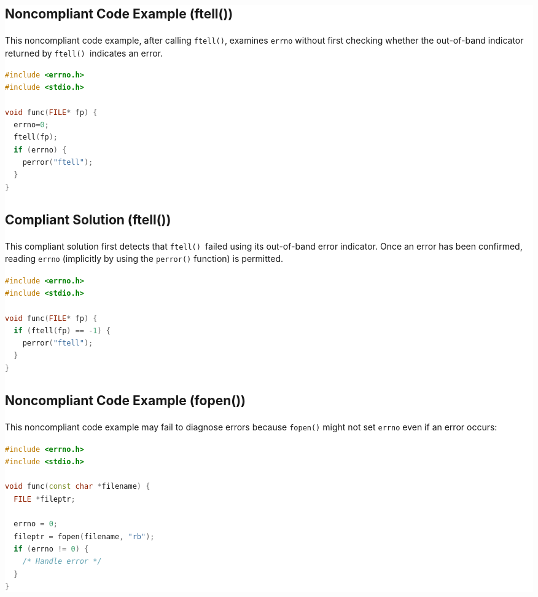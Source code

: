 ## Noncompliant Code Example (ftell())

This noncompliant code example, after calling `ftell()`, examines `errno` without first checking whether the out-of-band indicator returned by `ftell() `indicates an error.

```cpp
#include <errno.h>
#include <stdio.h>

void func(FILE* fp) { 
  errno=0;
  ftell(fp);
  if (errno) {
    perror("ftell");
  }
}
```

## Compliant Solution (ftell())

This compliant solution first detects that `ftell() `failed using its out-of-band error indicator. Once an error has been confirmed, reading `errno` (implicitly by using the `perror()` function) is permitted.

```cpp
#include <errno.h>
#include <stdio.h>

void func(FILE* fp) { 
  if (ftell(fp) == -1) {
    perror("ftell");
  }
}
```

## Noncompliant Code Example (fopen())

This noncompliant code example may fail to diagnose errors because `fopen()` might not set `errno` even if an error occurs:

```cpp
#include <errno.h>
#include <stdio.h>
 
void func(const char *filename) {
  FILE *fileptr;

  errno = 0;
  fileptr = fopen(filename, "rb");
  if (errno != 0) {
    /* Handle error */
  }
}
```
